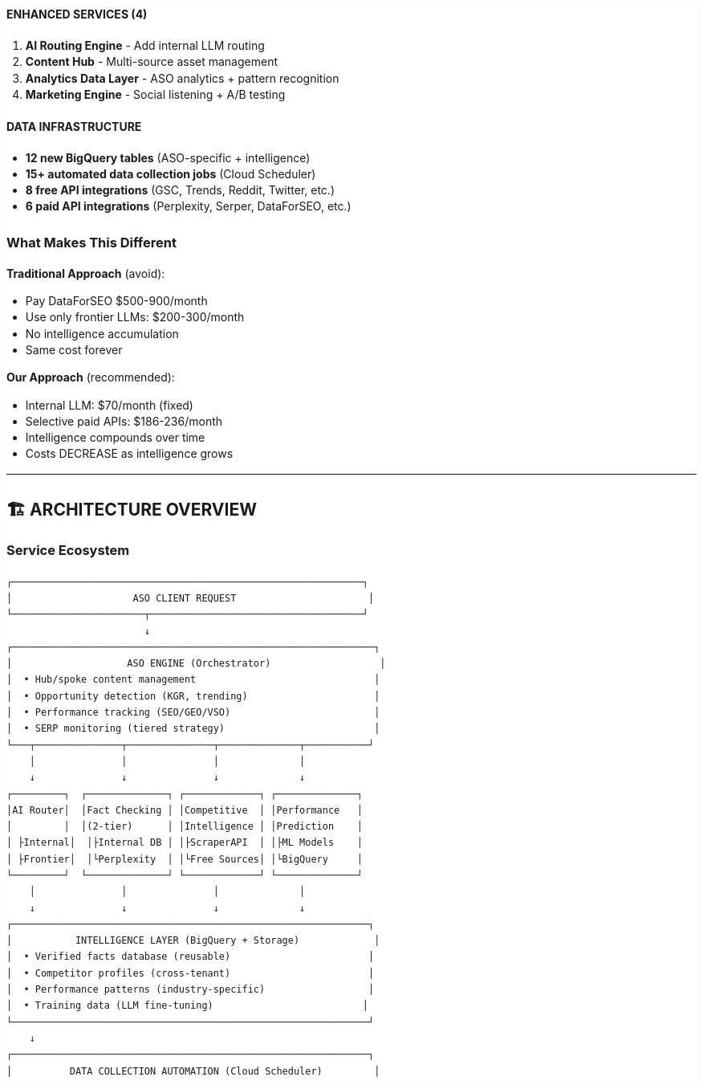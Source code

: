 #### ENHANCED SERVICES (4)
1. **AI Routing Engine** - Add internal LLM routing
2. **Content Hub** - Multi-source asset management
3. **Analytics Data Layer** - ASO analytics + pattern recognition
4. **Marketing Engine** - Social listening + A/B testing

#### DATA INFRASTRUCTURE
- **12 new BigQuery tables** (ASO-specific + intelligence)
- **15+ automated data collection jobs** (Cloud Scheduler)
- **8 free API integrations** (GSC, Trends, Reddit, Twitter, etc.)
- **6 paid API integrations** (Perplexity, Serper, DataForSEO, etc.)

### What Makes This Different

**Traditional Approach** (avoid):
- Pay DataForSEO $500-900/month
- Use only frontier LLMs: $200-300/month
- No intelligence accumulation
- Same cost forever

**Our Approach** (recommended):
- Internal LLM: $70/month (fixed)
- Selective paid APIs: $186-236/month
- Intelligence compounds over time
- Costs DECREASE as intelligence grows

---

## 🏗️ ARCHITECTURE OVERVIEW

### Service Ecosystem

```
┌─────────────────────────────────────────────────────────────┐
│                     ASO CLIENT REQUEST                       │
└───────────────────────┬─────────────────────────────────────┘
                        ↓
┌───────────────────────────────────────────────────────────────┐
│                    ASO ENGINE (Orchestrator)                   │
│  • Hub/spoke content management                               │
│  • Opportunity detection (KGR, trending)                      │
│  • Performance tracking (SEO/GEO/VSO)                         │
│  • SERP monitoring (tiered strategy)                          │
└───┬───────────────┬───────────────┬──────────────┬───────────┘
    │               │               │              │
    ↓               ↓               ↓              ↓
┌─────────┐  ┌──────────────┐ ┌─────────────┐ ┌──────────────┐
│AI Router│  │Fact Checking │ │Competitive  │ │Performance   │
│         │  │(2-tier)      │ │Intelligence │ │Prediction    │
│ ├Internal│  │├Internal DB │ │├ScraperAPI  │ │├ML Models    │
│ ├Frontier│  │└Perplexity  │ │└Free Sources│ │└BigQuery     │
└─────────┘  └──────────────┘ └─────────────┘ └──────────────┘
    │               │               │              │
    ↓               ↓               ↓              ↓
┌──────────────────────────────────────────────────────────────┐
│           INTELLIGENCE LAYER (BigQuery + Storage)             │
│  • Verified facts database (reusable)                        │
│  • Competitor profiles (cross-tenant)                        │
│  • Performance patterns (industry-specific)                  │
│  • Training data (LLM fine-tuning)                          │
└──────────────────────────────────────────────────────────────┘
    ↓
┌──────────────────────────────────────────────────────────────┐
│          DATA COLLECTION AUTOMATION (Cloud Scheduler)         │
```